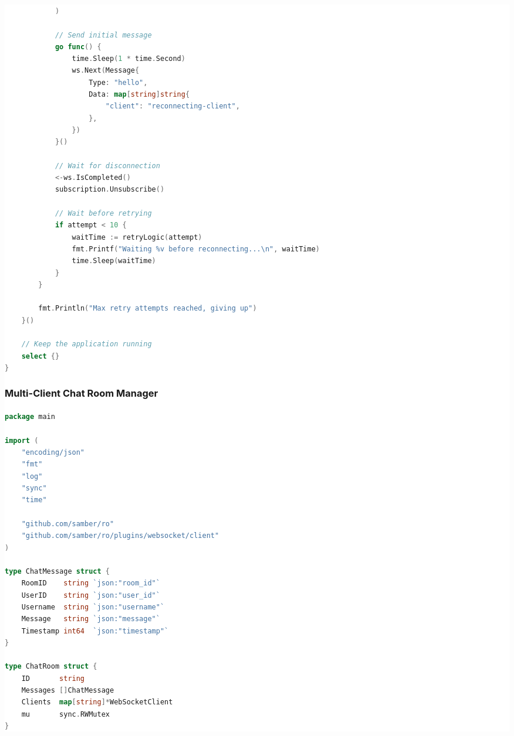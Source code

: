 ```go
			)
			
			// Send initial message
			go func() {
				time.Sleep(1 * time.Second)
				ws.Next(Message{
					Type: "hello",
					Data: map[string]string{
						"client": "reconnecting-client",
					},
				})
			}()
			
			// Wait for disconnection
			<-ws.IsCompleted()
			subscription.Unsubscribe()
			
			// Wait before retrying
			if attempt < 10 {
				waitTime := retryLogic(attempt)
				fmt.Printf("Waiting %v before reconnecting...\n", waitTime)
				time.Sleep(waitTime)
			}
		}
		
		fmt.Println("Max retry attempts reached, giving up")
	}()
	
	// Keep the application running
	select {}
}
```

### Multi-Client Chat Room Manager

```go
package main

import (
	"encoding/json"
	"fmt"
	"log"
	"sync"
	"time"
	
	"github.com/samber/ro"
	"github.com/samber/ro/plugins/websocket/client"
)

type ChatMessage struct {
	RoomID    string `json:"room_id"`
	UserID    string `json:"user_id"`
	Username  string `json:"username"`
	Message   string `json:"message"`
	Timestamp int64  `json:"timestamp"`
}

type ChatRoom struct {
	ID       string
	Messages []ChatMessage
	Clients  map[string]*WebSocketClient
	mu       sync.RWMutex
}
```